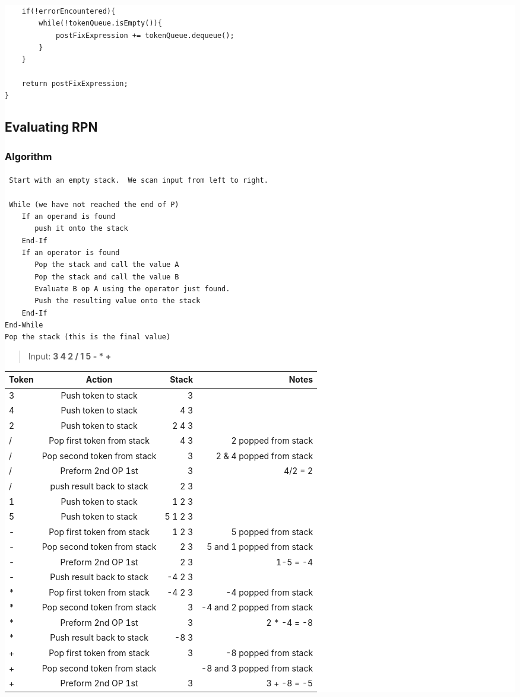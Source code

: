         
        if(!errorEncountered){
            while(!tokenQueue.isEmpty()){
                postFixExpression += tokenQueue.dequeue();
            }
        }

        return postFixExpression;
    }
## Evaluating RPN
### Algorithm
     Start with an empty stack.  We scan input from left to right.

     While (we have not reached the end of P)
        If an operand is found
           push it onto the stack
        End-If
        If an operator is found
           Pop the stack and call the value A
           Pop the stack and call the value B
           Evaluate B op A using the operator just found.
           Push the resulting value onto the stack
        End-If
    End-While
    Pop the stack (this is the final value)

> Input: **3 4 2 / 1 5 - * +**

| **Token**         | **Action**    | **Stack** | **Notes** |
| ----------------- |:-------------:| -----------------:|-----------:|
| 3          | Push token to stack | 3 |
| 4          | Push token to stack |4 3 |
| 2          | Push token to stack |2 4 3 |
| /          | Pop first token from stack | 4 3 | 2 popped from stack|
| /          | Pop second token from stack | 3 | 2 & 4 popped from stack|
| /          | Preform 2nd OP 1st | 3 | 4/2 = 2|
| /          | push result back to stack  | 2 3 | |
| 1          | Push token to stack | 1 2 3 | |
| 5          | Push token to stack | 5 1 2 3 | |
| -          | Pop first token from stack | 1 2 3 | 5 popped from stack|
| -          | Pop second token from stack | 2 3 | 5 and 1 popped from stack|
| -          | Preform 2nd OP 1st | 2 3 | 1-5 = -4|
| -          | Push result back to stack | -4 2 3 | |
| *          | Pop first token from stack | -4 2 3 | -4 popped from stack|
| *          | Pop second token from stack | 3 | -4 and 2 popped from stack|
| *          | Preform 2nd OP 1st | 3 | 2 * -4 = -8|
| *          | Push result back to stack | -8 3 | |
| +          | Pop first token from stack | 3 | -8 popped from stack|
| +          | Pop second token from stack |  | -8 and 3 popped from stack|
| +          | Preform 2nd OP 1st | 3 | 3 + -8 = -5|